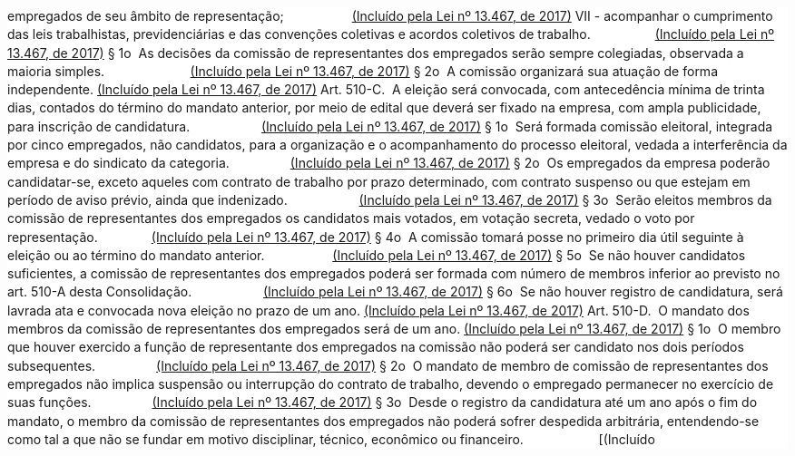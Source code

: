 empregados de seu âmbito de representação;                   [(Incluído
pela Lei nº 13.467, de 2017)](../_Ato2015-2018/2017/Lei/L13467.htm#art1)
VII - acompanhar o cumprimento das leis trabalhistas,
previdenciárias e das convenções coletivas e acordos coletivos de trabalho.                  [(Incluído
pela Lei nº 13.467, de 2017)](../_Ato2015-2018/2017/Lei/L13467.htm#art1)
§ 1o  As decisões da comissão de
representantes dos empregados serão sempre colegiadas, observada a maioria
simples.                        [(Incluído
pela Lei nº 13.467, de 2017)](../_Ato2015-2018/2017/Lei/L13467.htm#art1)
§ 2o  A comissão organizará sua
atuação de forma independente.
[(Incluído pela Lei nº
13.467, de 2017)](../_Ato2015-2018/2017/Lei/L13467.htm#art1)
Art. 510-C.  A eleição será convocada, com
antecedência mínima de trinta dias, contados do término do mandato anterior, por
meio de edital que deverá ser fixado na empresa, com ampla publicidade, para
inscrição de candidatura.                    [(Incluído
pela Lei nº 13.467, de 2017)](../_Ato2015-2018/2017/Lei/L13467.htm#art1)
§ 1o  Será formada comissão
eleitoral, integrada por cinco empregados, não candidatos, para a organização e
o acompanhamento do processo eleitoral, vedada a interferência da empresa e do
sindicato da categoria.                 [(Incluído
pela Lei nº 13.467, de 2017)](../_Ato2015-2018/2017/Lei/L13467.htm#art1)
§ 2o  Os empregados da empresa
poderão candidatar-se, exceto aqueles com contrato de trabalho por prazo
determinado, com contrato suspenso ou que estejam em período de aviso prévio,
ainda que indenizado.                    [(Incluído
pela Lei nº 13.467, de 2017)](../_Ato2015-2018/2017/Lei/L13467.htm#art1)
§ 3o  Serão eleitos membros da
comissão de representantes dos empregados os candidatos mais votados, em votação
secreta, vedado o voto por representação.               [(Incluído
pela Lei nº 13.467, de 2017)](../_Ato2015-2018/2017/Lei/L13467.htm#art1)
§ 4o  A comissão tomará posse no
primeiro dia útil seguinte à eleição ou ao término do mandato anterior.                   [(Incluído
pela Lei nº 13.467, de 2017)](../_Ato2015-2018/2017/Lei/L13467.htm#art1)
§ 5o  Se não houver candidatos
suficientes, a comissão de representantes dos empregados poderá ser formada com
número de membros inferior ao previsto no art. 510-A desta Consolidação.                    [(Incluído
pela Lei nº 13.467, de 2017)](../_Ato2015-2018/2017/Lei/L13467.htm#art1)
§ 6o  Se não houver registro de
candidatura, será lavrada ata e convocada nova eleição no prazo de um ano.
[(Incluído pela Lei nº
13.467, de 2017)](../_Ato2015-2018/2017/Lei/L13467.htm#art1)
Art. 510-D.  O mandato dos membros da comissão de
representantes dos empregados será de um ano.
[(Incluído pela Lei nº
13.467, de 2017)](../_Ato2015-2018/2017/Lei/L13467.htm#art1)
§ 1o  O membro que houver exercido
a função de representante dos empregados na comissão não poderá ser candidato
nos dois períodos subsequentes.                 [(Incluído
pela Lei nº 13.467, de 2017)](../_Ato2015-2018/2017/Lei/L13467.htm#art1)
§ 2o  O mandato de membro de
comissão de representantes dos empregados não implica suspensão ou interrupção
do contrato de trabalho, devendo o empregado permanecer no exercício de suas
funções.                 [(Incluído
pela Lei nº 13.467, de 2017)](../_Ato2015-2018/2017/Lei/L13467.htm#art1)
§ 3o  Desde o registro da
candidatura até um ano após o fim do mandato, o membro da comissão de
representantes dos empregados não poderá sofrer despedida arbitrária,
entendendo-se como tal a que não se fundar em motivo disciplinar, técnico,
econômico ou financeiro.                     [(Incluído